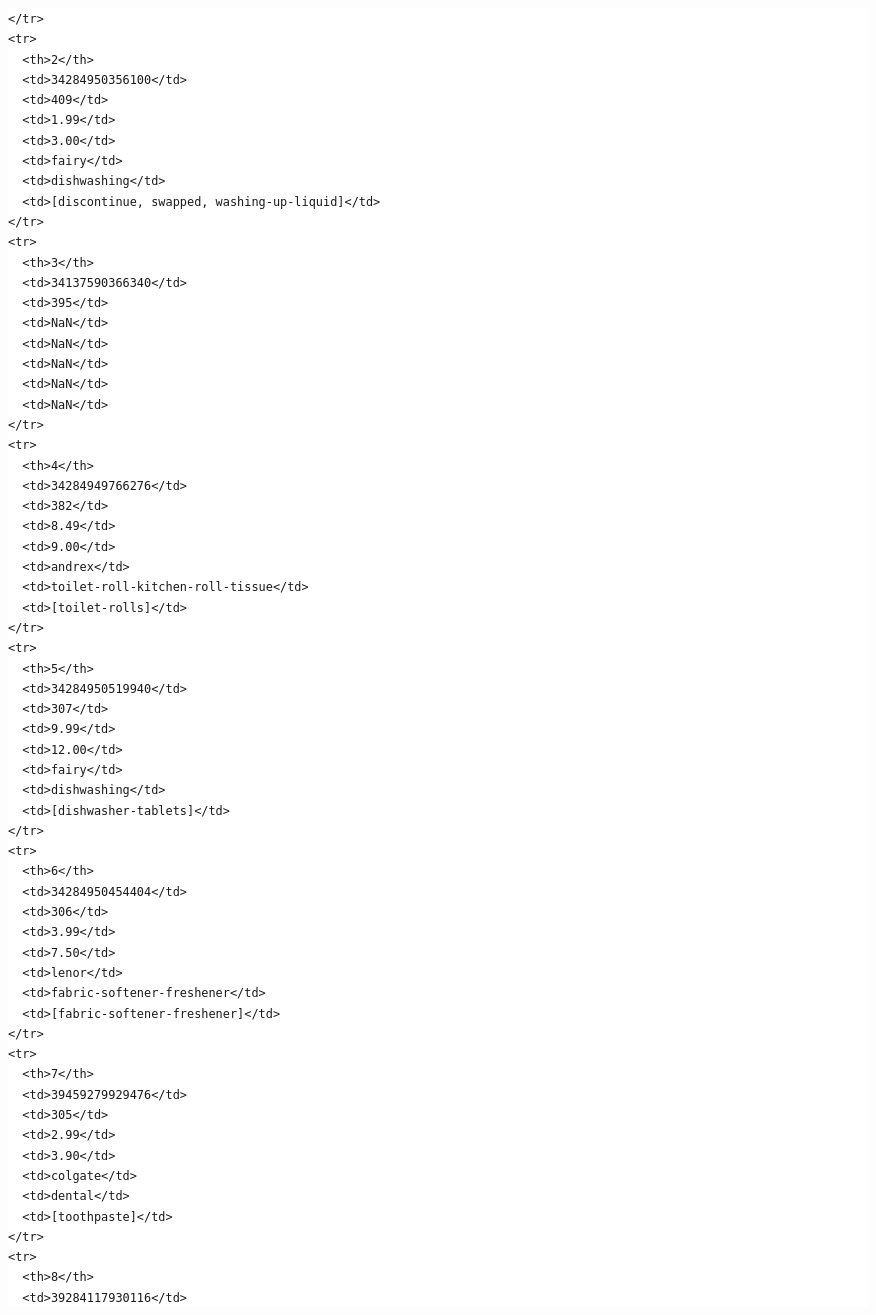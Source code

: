     </tr>
    <tr>
      <th>2</th>
      <td>34284950356100</td>
      <td>409</td>
      <td>1.99</td>
      <td>3.00</td>
      <td>fairy</td>
      <td>dishwashing</td>
      <td>[discontinue, swapped, washing-up-liquid]</td>
    </tr>
    <tr>
      <th>3</th>
      <td>34137590366340</td>
      <td>395</td>
      <td>NaN</td>
      <td>NaN</td>
      <td>NaN</td>
      <td>NaN</td>
      <td>NaN</td>
    </tr>
    <tr>
      <th>4</th>
      <td>34284949766276</td>
      <td>382</td>
      <td>8.49</td>
      <td>9.00</td>
      <td>andrex</td>
      <td>toilet-roll-kitchen-roll-tissue</td>
      <td>[toilet-rolls]</td>
    </tr>
    <tr>
      <th>5</th>
      <td>34284950519940</td>
      <td>307</td>
      <td>9.99</td>
      <td>12.00</td>
      <td>fairy</td>
      <td>dishwashing</td>
      <td>[dishwasher-tablets]</td>
    </tr>
    <tr>
      <th>6</th>
      <td>34284950454404</td>
      <td>306</td>
      <td>3.99</td>
      <td>7.50</td>
      <td>lenor</td>
      <td>fabric-softener-freshener</td>
      <td>[fabric-softener-freshener]</td>
    </tr>
    <tr>
      <th>7</th>
      <td>39459279929476</td>
      <td>305</td>
      <td>2.99</td>
      <td>3.90</td>
      <td>colgate</td>
      <td>dental</td>
      <td>[toothpaste]</td>
    </tr>
    <tr>
      <th>8</th>
      <td>39284117930116</td>